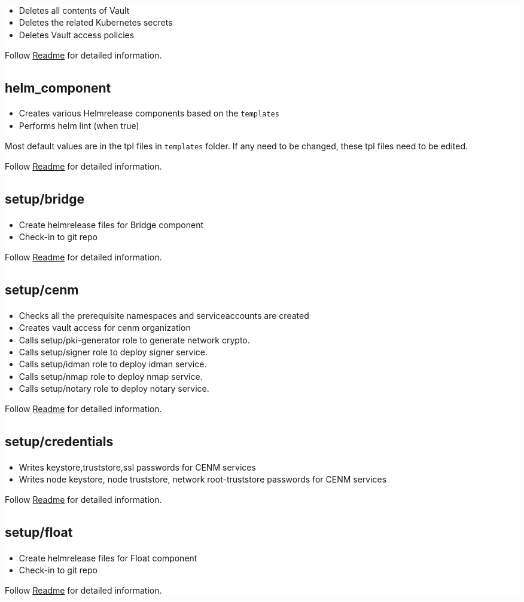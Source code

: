 * Deletes all contents of Vault
* Deletes the related Kubernetes secrets 
* Deletes Vault access policies

Follow [Readme](https://github.com/hyperledger-labs/blockchain-automation-framework/tree/master/platforms/r3-corda-ent/configuration/roles/delete/vault_secrets) for detailed information.

## **helm_component**

* Creates various Helmrelease components based on the `templates`
* Performs helm lint (when true)

Most default values are in the tpl files in `templates` folder. If any need to be changed, these tpl files need to be edited.

Follow [Readme](https://github.com/hyperledger-labs/blockchain-automation-framework/tree/master/platforms/r3-corda-ent/configuration/roles/helm_component) for detailed information.

## **setup/bridge**
* Create helmrelease files for Bridge component
* Check-in to git repo

Follow [Readme](https://github.com/hyperledger-labs/blockchain-automation-framework/tree/master/platforms/r3-corda-ent/configuration/roles/setup/bridge) for detailed information.

## **setup/cenm**

* Checks all the prerequisite namespaces and serviceaccounts are created
* Creates vault access for cenm organization
* Calls setup/pki-generator role to generate network crypto.
* Calls setup/signer role to deploy signer service.
* Calls setup/idman role to deploy idman service.
* Calls setup/nmap role to deploy nmap service.
* Calls setup/notary role to deploy notary service.

Follow [Readme](https://github.com/hyperledger-labs/blockchain-automation-framework/tree/master/platforms/r3-corda-ent/configuration/roles/setup/cenm) for detailed information.

## **setup/credentials**

* Writes keystore,truststore,ssl passwords for CENM services
* Writes node keystore, node truststore, network root-truststore passwords for CENM services

Follow [Readme](https://github.com/hyperledger-labs/blockchain-automation-framework/tree/master/platforms/r3-corda-ent/configuration/roles/setup/credentials) for detailed information.

## **setup/float**
* Create helmrelease files for Float component
* Check-in to git repo

Follow [Readme](https://github.com/hyperledger-labs/blockchain-automation-framework/tree/master/platforms/r3-corda-ent/configuration/roles/setup/float) for detailed information.
